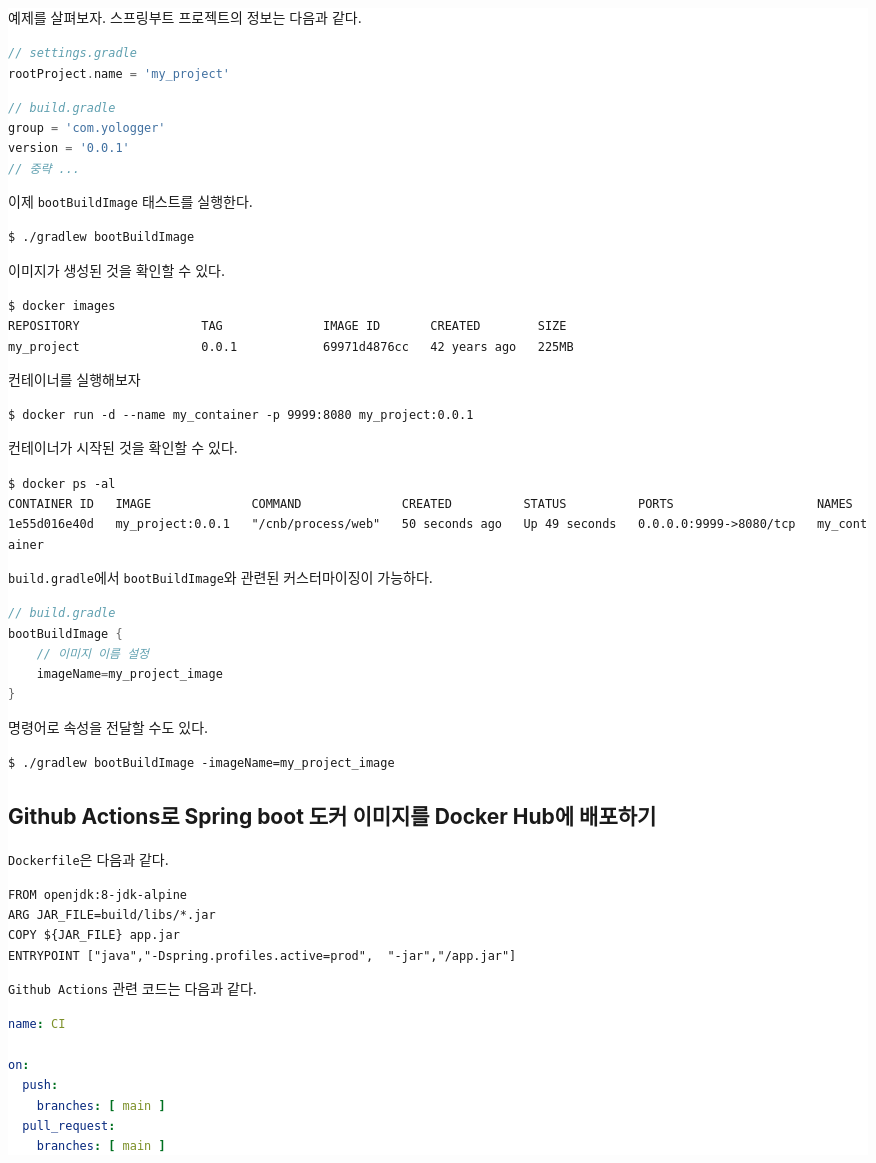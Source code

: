 예제를 살펴보자. 스프링부트 프로젝트의 정보는 다음과 같다.
``` groovy
// settings.gradle
rootProject.name = 'my_project'
```
``` groovy
// build.gradle
group = 'com.yologger'
version = '0.0.1'
// 중략 ...
```

이제 `bootBuildImage` 태스트를 실행한다.
``` shellsession
$ ./gradlew bootBuildImage
```

이미지가 생성된 것을 확인할 수 있다.
``` shellsession
$ docker images
REPOSITORY                 TAG              IMAGE ID       CREATED        SIZE
my_project                 0.0.1            69971d4876cc   42 years ago   225MB
```

컨테이너를 실행해보자
``` shellsession
$ docker run -d --name my_container -p 9999:8080 my_project:0.0.1
```

컨테이너가 시작된 것을 확인할 수 있다.
``` shellsession
$ docker ps -al
CONTAINER ID   IMAGE              COMMAND              CREATED          STATUS          PORTS                    NAMES
1e55d016e40d   my_project:0.0.1   "/cnb/process/web"   50 seconds ago   Up 49 seconds   0.0.0.0:9999->8080/tcp   my_container
```

`build.gradle`에서 `bootBuildImage`와 관련된 커스터마이징이 가능하다.
``` groovy
// build.gradle
bootBuildImage {
    // 이미지 이름 설정
    imageName=my_project_image
}
```

명령어로 속성을 전달할 수도 있다.
``` shellsession
$ ./gradlew bootBuildImage -imageName=my_project_image
```

## Github Actions로 Spring boot 도커 이미지를 Docker Hub에 배포하기
`Dockerfile`은 다음과 같다.
```
FROM openjdk:8-jdk-alpine
ARG JAR_FILE=build/libs/*.jar
COPY ${JAR_FILE} app.jar
ENTRYPOINT ["java","-Dspring.profiles.active=prod",  "-jar","/app.jar"]
```
`Github Actions` 관련 코드는 다음과 같다.
``` yaml
name: CI

on:
  push:
    branches: [ main ]
  pull_request:
    branches: [ main ]
```